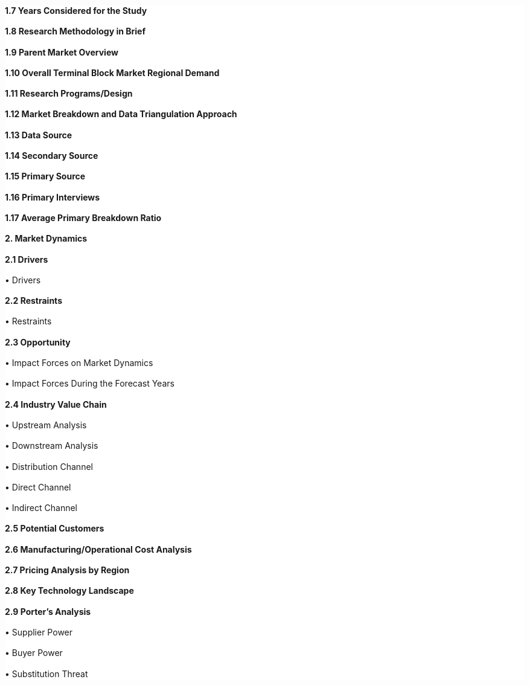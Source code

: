 <strong>1.7 Years Considered for the Study</strong>

<strong>1.8 Research Methodology in Brief</strong>

<strong>1.9 Parent Market Overview</strong>

<strong>1.10 Overall Terminal Block Market Regional Demand</strong>

<strong>1.11 Research Programs/Design</strong>

<strong>1.12 Market Breakdown and Data Triangulation Approach</strong>

<strong>1.13 Data Source</strong>

<strong>1.14 Secondary Source</strong>

<strong>1.15 Primary Source</strong>

<strong>1.16 Primary Interviews</strong>

<strong>1.17 Average Primary Breakdown Ratio</strong>

<strong>2. Market Dynamics</strong>

<strong>2.1 Drivers</strong>

• Drivers

<strong>2.2 Restraints</strong>

• Restraints

<strong>2.3 Opportunity</strong>

• Impact Forces on Market Dynamics

• Impact Forces During the Forecast Years

<strong>2.4 Industry Value Chain</strong>

• Upstream Analysis

• Downstream Analysis

• Distribution Channel

• Direct Channel

• Indirect Channel

<strong>2.5 Potential Customers</strong>

<strong>2.6 Manufacturing/Operational Cost Analysis</strong>

<strong>2.7 Pricing Analysis by Region</strong>

<strong>2.8 Key Technology Landscape</strong>

<strong>2.9 Porter’s Analysis</strong>

• Supplier Power

• Buyer Power

• Substitution Threat
